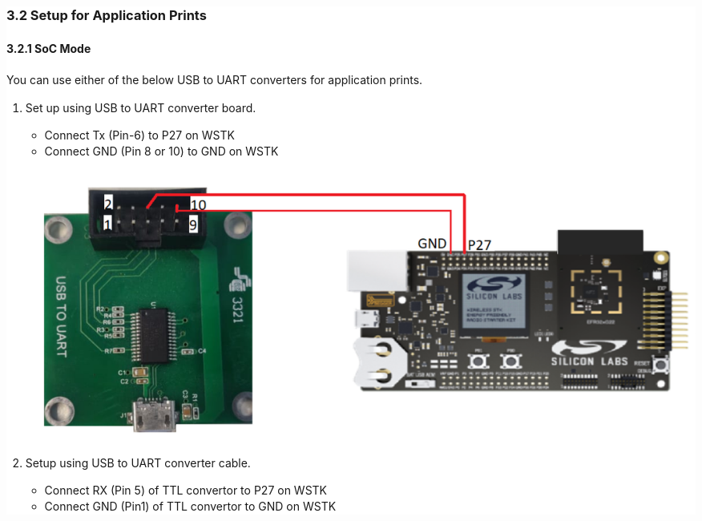 
### 3.2 Setup for Application Prints

#### 3.2.1 SoC Mode

  You can use either of the below USB to UART converters for application prints.

1. Set up using USB to UART converter board.

   - Connect Tx (Pin-6) to P27 on WSTK
   - Connect GND (Pin 8 or 10) to GND on WSTK

   **![FTDI_prints](resources/readme/usb_to_uart_1.png)**

2. Setup using USB to UART converter cable.

   - Connect RX (Pin 5) of TTL convertor to P27 on WSTK
   - Connect GND (Pin1) of TTL convertor to GND on WSTK
    